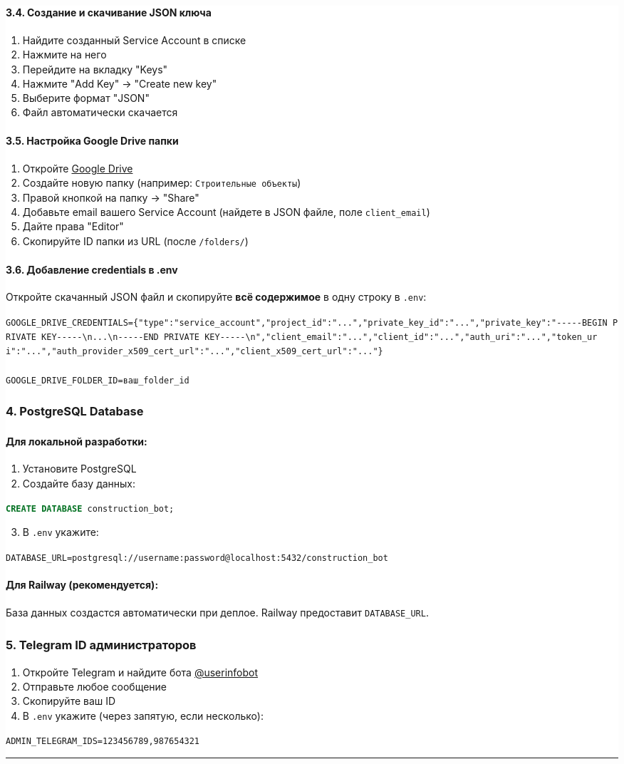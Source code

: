 #### 3.4. Создание и скачивание JSON ключа

1. Найдите созданный Service Account в списке
2. Нажмите на него
3. Перейдите на вкладку "Keys"
4. Нажмите "Add Key" → "Create new key"
5. Выберите формат "JSON"
6. Файл автоматически скачается

#### 3.5. Настройка Google Drive папки

1. Откройте [Google Drive](https://drive.google.com)
2. Создайте новую папку (например: `Строительные объекты`)
3. Правой кнопкой на папку → "Share"
4. Добавьте email вашего Service Account (найдете в JSON файле, поле `client_email`)
5. Дайте права "Editor"
6. Скопируйте ID папки из URL (после `/folders/`)

#### 3.6. Добавление credentials в .env

Откройте скачанный JSON файл и скопируйте **всё содержимое** в одну строку в `.env`:

```env
GOOGLE_DRIVE_CREDENTIALS={"type":"service_account","project_id":"...","private_key_id":"...","private_key":"-----BEGIN PRIVATE KEY-----\n...\n-----END PRIVATE KEY-----\n","client_email":"...","client_id":"...","auth_uri":"...","token_uri":"...","auth_provider_x509_cert_url":"...","client_x509_cert_url":"..."}

GOOGLE_DRIVE_FOLDER_ID=ваш_folder_id
```

### 4. PostgreSQL Database

#### Для локальной разработки:

1. Установите PostgreSQL
2. Создайте базу данных:
```sql
CREATE DATABASE construction_bot;
```
3. В `.env` укажите:
```env
DATABASE_URL=postgresql://username:password@localhost:5432/construction_bot
```

#### Для Railway (рекомендуется):

База данных создастся автоматически при деплое. Railway предоставит `DATABASE_URL`.

### 5. Telegram ID администраторов

1. Откройте Telegram и найдите бота [@userinfobot](https://t.me/userinfobot)
2. Отправьте любое сообщение
3. Скопируйте ваш ID
4. В `.env` укажите (через запятую, если несколько):
```env
ADMIN_TELEGRAM_IDS=123456789,987654321
```

---